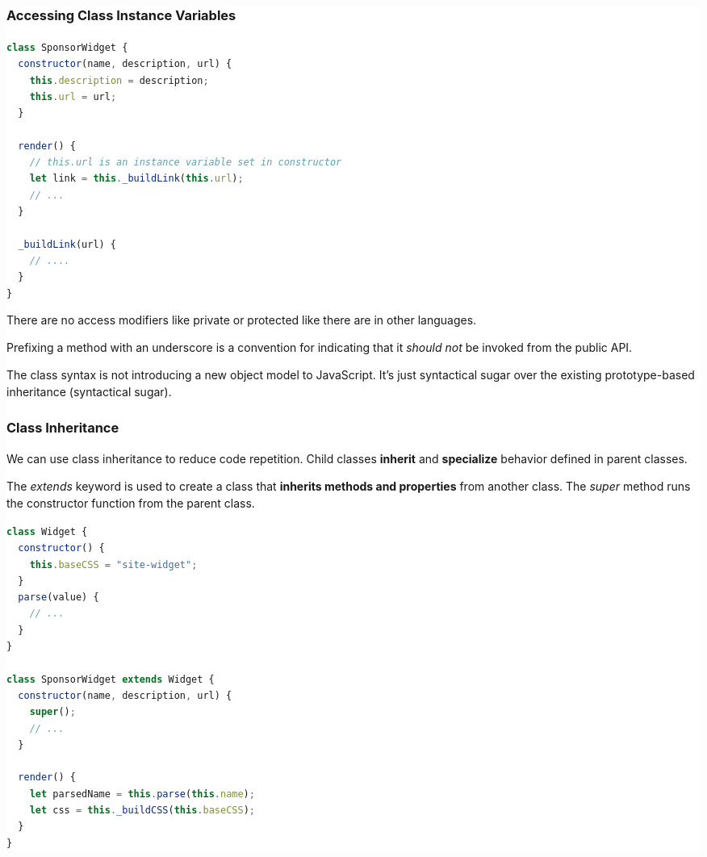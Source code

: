 ### Accessing Class Instance Variables

```js
class SponsorWidget {
  constructor(name, description, url) {
    this.description = description;
    this.url = url;
  }

  render() {
    // this.url is an instance variable set in constructor
    let link = this._buildLink(this.url);
    // ...
  }

  _buildLink(url) {
    // ....
  }
}
```

There are no access modifiers like private or protected like there are in other languages.

Prefixing a method with an underscore is a convention for indicating that it *should not* be invoked from the public
API.

The class syntax is not introducing a new object model to JavaScript. It’s just syntactical sugar over the existing
prototype-based inheritance (syntactical sugar).

### Class Inheritance

We can use class inheritance to reduce code repetition. Child classes **inherit** and **specialize** behavior defined in
parent classes.

The *extends* keyword is used to create a class that **inherits methods and properties** from another class. The *super*
method runs the constructor function from the parent class.

```js
class Widget {
  constructor() {
    this.baseCSS = "site-widget";
  }
  parse(value) {
    // ...
  }
}

class SponsorWidget extends Widget {
  constructor(name, description, url) {
    super();
    // ...
  }

  render() {
    let parsedName = this.parse(this.name);
    let css = this._buildCSS(this.baseCSS);
  }
}
```
